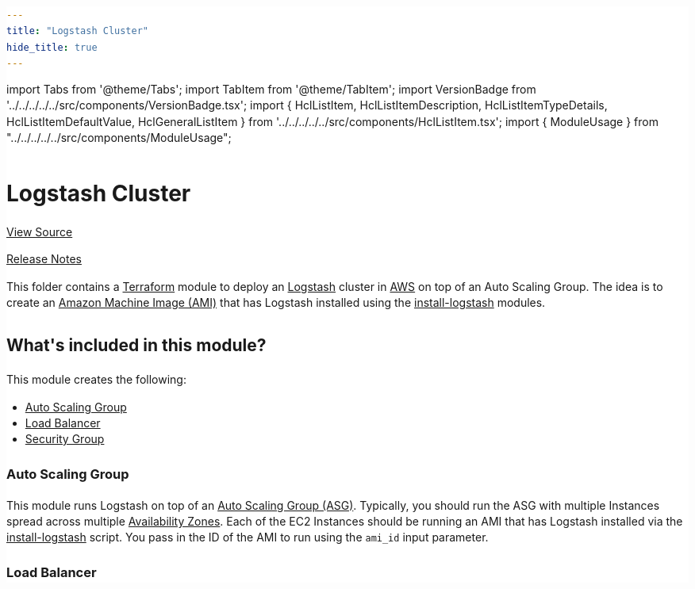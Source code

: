 ```yaml
---
title: "Logstash Cluster"
hide_title: true
---
```


import Tabs from '@theme/Tabs';
import TabItem from '@theme/TabItem';
import VersionBadge from '../../../../../src/components/VersionBadge.tsx';
import { HclListItem, HclListItemDescription, HclListItemTypeDetails, HclListItemDefaultValue, HclGeneralListItem } from '../../../../../src/components/HclListItem.tsx';
import { ModuleUsage } from "../../../../../src/components/ModuleUsage";

<VersionBadge repoTitle="ELK AWS Module" version="0.11.1" lastModifiedVersion="0.11.0"/>

# Logstash Cluster

<a href="https://github.com/gruntwork-io/terraform-aws-elk/tree/master/modules/logstash-cluster" className="link-button" title="View the source code for this module in GitHub.">View Source</a>

<a href="https://github.com/gruntwork-io/terraform-aws-elk/releases/tag/v0.11.0" className="link-button" title="Release notes for only versions which impacted this module.">Release Notes</a>

This folder contains a [Terraform](https://www.terraform.io/) module to deploy an [Logstash](https://www.elastic.co/products/logstash) cluster in [AWS](https://aws.amazon.com/) on top of an Auto Scaling Group.
The idea is to create an [Amazon Machine Image (AMI)](http://docs.aws.amazon.com/AWSEC2/latest/UserGuide/AMIs.html)
that has Logstash installed using the [install-logstash](https://github.com/gruntwork-io/terraform-aws-elk/tree/master/modules/install-logstash) modules.

## What's included in this module?

This module creates the following:

*   [Auto Scaling Group](#auto-scaling-group)
*   [Load Balancer](#load-balancer)
*   [Security Group](#security-group)

### Auto Scaling Group

This module runs Logstash on top of an [Auto Scaling Group (ASG)](https://aws.amazon.com/autoscaling/). Typically,
you should run the ASG with multiple Instances spread across multiple [Availability
Zones](http://docs.aws.amazon.com/AWSEC2/latest/UserGuide/using-regions-availability-zones.html). Each of the EC2
Instances should be running an AMI that has Logstash installed via the [install-logstash](https://github.com/gruntwork-io/terraform-aws-elk/tree/master/modules/install-logstash) script.
You pass in the ID of the AMI to run using the `ami_id` input parameter.

### Load Balancer
